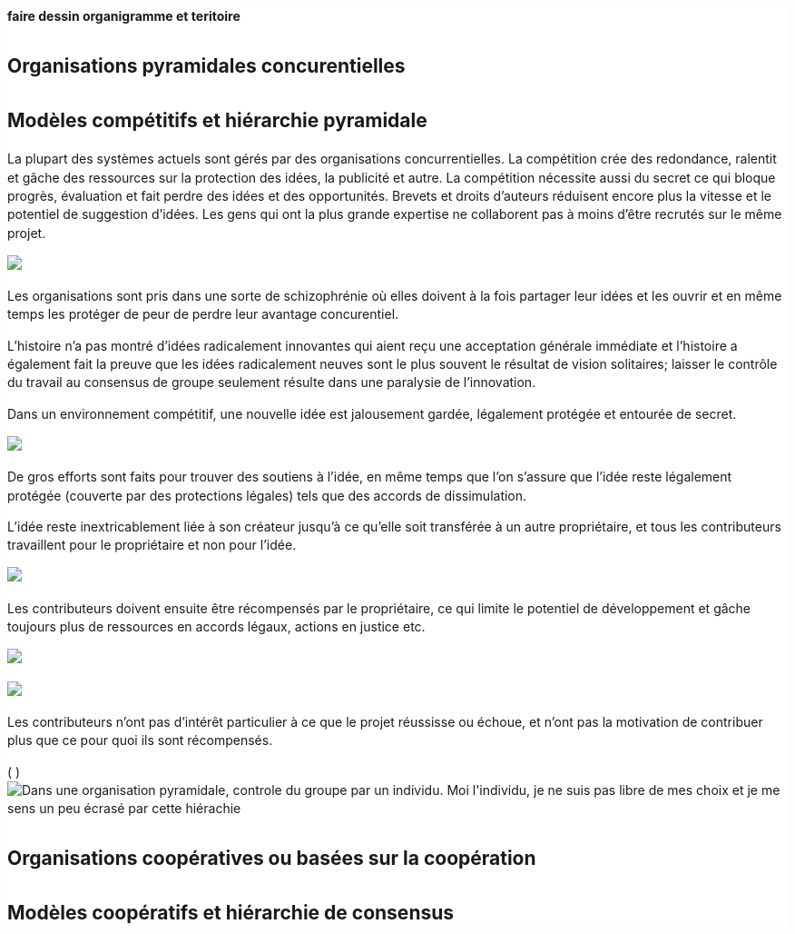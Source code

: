 **faire dessin organigramme et teritoire**


## Organisations pyramidales concurentielles 
## Modèles compétitifs et hiérarchie pyramidale


La plupart des systèmes actuels sont gérés par des organisations concurrentielles. La compétition crée des redondance, ralentit et gâche des ressources sur la protection des idées, la publicité et autre. La compétition nécessite aussi du secret ce qui bloque progrès, évaluation et fait perdre des idées et des opportunités. Brevets et droits d’auteurs réduisent encore plus la vitesse et le potentiel de suggestion d’idées. Les gens qui ont la plus grande expertise ne collaborent pas à moins d’être recrutés sur le même projet.

![](images/stigmergie_la_concurrence.jpg)

Les organisations sont pris dans une sorte de schizophrénie où elles doivent à la fois partager leur idées et les ouvrir et en même temps les protéger de peur de perdre leur avantage concurentiel.

L’histoire n’a pas montré d’idées radicalement innovantes qui aient reçu une acceptation générale immédiate et l’histoire a également fait la preuve que les idées radicalement neuves sont le plus souvent le résultat de vision solitaires; laisser le contrôle du travail au consensus de groupe seulement résulte dans une paralysie de l’innovation.

Dans un environnement compétitif, une nouvelle idée est jalousement gardée, légalement protégée et entourée de secret.

![](images/stigmergie_la_schizophrenie.jpg)

De gros efforts sont faits pour trouver des soutiens à l’idée, en même temps que l’on s’assure que l’idée reste légalement protégée (couverte par des protections légales) tels que des accords de dissimulation. 

L’idée reste inextricablement liée à son créateur jusqu’à ce qu’elle soit transférée à un autre propriétaire, et tous les contributeurs travaillent pour le propriétaire et non pour l’idée. 

![](images/stigmergie_la_propriete_intellectuelle.jpg)

Les contributeurs doivent ensuite être récompensés par le propriétaire, ce qui limite le potentiel de développement et gâche toujours plus de ressources en accords légaux, actions en justice etc. 


![](images/stigmergie_le_chef.jpg)

![](images/stigmergie_la_hierarchie_molle.jpg)

Les contributeurs n’ont pas d’intérêt particulier à ce que le projet réussisse ou échoue, et n’ont pas la motivation de contribuer plus que ce pour quoi ils sont récompensés.

( ) ![Dans une organisation pyramidale, controle du groupe par un individu. Moi l'individu, je ne suis pas libre de mes choix et je me sens un peu écrasé par cette hiérachie](images/hierarchie_pyramidale.jpg)

## Organisations coopératives ou basées sur la coopération
## Modèles coopératifs et hiérarchie de consensus
